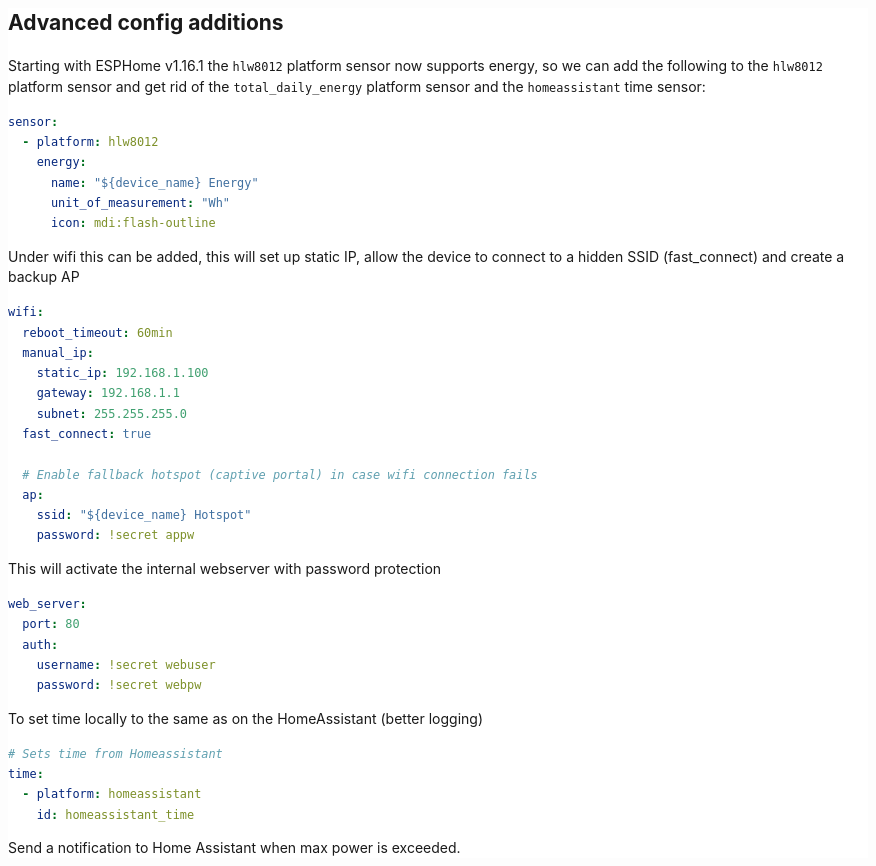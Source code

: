 ## Advanced config additions

Starting with ESPHome v1.16.1 the `hlw8012` platform sensor now supports energy, so we can add the following to the
`hlw8012` platform sensor and get rid of the `total_daily_energy` platform sensor and the `homeassistant` time sensor:

```yaml
sensor:
  - platform: hlw8012
    energy:
      name: "${device_name} Energy"
      unit_of_measurement: "Wh"
      icon: mdi:flash-outline
```

Under wifi this can be added, this will set up static IP, allow the device to connect to a hidden SSID (fast_connect)
and create a backup AP

```yaml
wifi:
  reboot_timeout: 60min
  manual_ip:
    static_ip: 192.168.1.100
    gateway: 192.168.1.1
    subnet: 255.255.255.0
  fast_connect: true

  # Enable fallback hotspot (captive portal) in case wifi connection fails
  ap:
    ssid: "${device_name} Hotspot"
    password: !secret appw
```

This will activate the internal webserver with password protection

```yaml
web_server:
  port: 80
  auth:
    username: !secret webuser
    password: !secret webpw
```

To set time locally to the same as on the HomeAssistant (better logging)

```yaml
# Sets time from Homeassistant
time:
  - platform: homeassistant
    id: homeassistant_time
```

Send a notification to Home Assistant when max power is exceeded.
